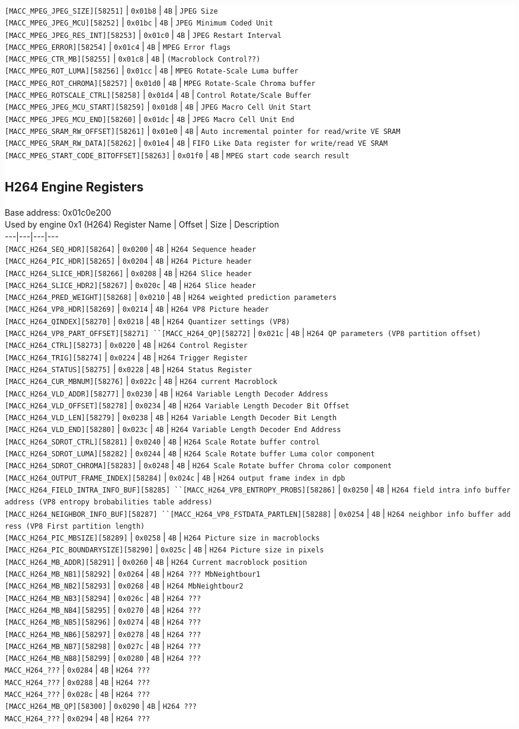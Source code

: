 `[MACC_MPEG_JPEG_SIZE][58251]` | `0x01b8` | `4B` | `JPEG Size`  
`[MACC_MPEG_JPEG_MCU][58252]` | `0x01bc` | `4B` | `JPEG Minimum Coded Unit`  
`[MACC_MPEG_JPEG_RES_INT][58253]` | `0x01c0` | `4B` | `JPEG Restart Interval`  
`[MACC_MPEG_ERROR][58254]` | `0x01c4` | `4B` | `MPEG Error flags`  
`[MACC_MPEG_CTR_MB][58255]` | `0x01c8` | `4B` | `(Macroblock Control??)`  
`[MACC_MPEG_ROT_LUMA][58256]` | `0x01cc` | `4B` | `MPEG Rotate-Scale Luma buffer`  
`[MACC_MPEG_ROT_CHROMA][58257]` | `0x01d0` | `4B` | `MPEG Rotate-Scale Chroma buffer`  
`[MACC_MPEG_ROTSCALE_CTRL][58258]` | `0x01d4` | `4B` | `Control Rotate/Scale Buffer`  
`[MACC_MPEG_JPEG_MCU_START][58259]` | `0x01d8` | `4B` | `JPEG Macro Cell Unit Start`  
`[MACC_MPEG_JPEG_MCU_END][58260]` | `0x01dc` | `4B` | `JPEG Macro Cell Unit End`  
`[MACC_MPEG_SRAM_RW_OFFSET][58261]` | `0x01e0` | `4B` | `Auto incremental pointer for read/write VE SRAM`  
`[MACC_MPEG_SRAM_RW_DATA][58262]` | `0x01e4` | `4B` | `FIFO Like Data register for write/read VE SRAM`  
`[MACC_MPEG_START_CODE_BITOFFSET][58263]` | `0x01f0` | `4B` | `MPEG start code search result`  
## H264 Engine Registers
Base address: 0x01c0e200  
Used by engine 0x1 (H264) 
Register Name  | Offset  | Size  | Description   
---|---|---|---  
`[MACC_H264_SEQ_HDR][58264]` | `0x0200` | `4B` | `H264 Sequence header`  
`[MACC_H264_PIC_HDR][58265]` | `0x0204` | `4B` | `H264 Picture header`  
`[MACC_H264_SLICE_HDR][58266]` | `0x0208` | `4B` | `H264 Slice header`  
`[MACC_H264_SLICE_HDR2][58267]` | `0x020c` | `4B` | `H264 Slice header`  
`[MACC_H264_PRED_WEIGHT][58268]` | `0x0210` | `4B` | `H264 weighted prediction parameters`  
`[MACC_H264_VP8_HDR][58269]` | `0x0214` | `4B` | `H264 VP8 Picture header`  
`[MACC_H264_QINDEX][58270]` | `0x0218` | `4B` | `H264 Quantizer settings (VP8)`  
`[MACC_H264_VP8_PART_OFFSET][58271] ``[MACC_H264_QP][58272]` | `0x021c` | `4B` | `H264 QP parameters (VP8 partition offset)`  
`[MACC_H264_CTRL][58273]` | `0x0220` | `4B` | `H264 Control Register`  
`[MACC_H264_TRIG][58274]` | `0x0224` | `4B` | `H264 Trigger Register`  
`[MACC_H264_STATUS][58275]` | `0x0228` | `4B` | `H264 Status Register`  
`[MACC_H264_CUR_MBNUM][58276]` | `0x022c` | `4B` | `H264 current Macroblock`  
`[MACC_H264_VLD_ADDR][58277]` | `0x0230` | `4B` | `H264 Variable Length Decoder Address`  
`[MACC_H264_VLD_OFFSET][58278]` | `0x0234` | `4B` | `H264 Variable Length Decoder Bit Offset`  
`[MACC_H264_VLD_LEN][58279]` | `0x0238` | `4B` | `H264 Variable Length Decoder Bit Length`  
`[MACC_H264_VLD_END][58280]` | `0x023c` | `4B` | `H264 Variable Length Decoder End Address`  
`[MACC_H264_SDROT_CTRL][58281]` | `0x0240` | `4B` | `H264 Scale Rotate buffer control`  
`[MACC_H264_SDROT_LUMA][58282]` | `0x0244` | `4B` | `H264 Scale Rotate buffer Luma color component`  
`[MACC_H264_SDROT_CHROMA][58283]` | `0x0248` | `4B` | `H264 Scale Rotate buffer Chroma color component`  
`[MACC_H264_OUTPUT_FRAME_INDEX][58284]` | `0x024c` | `4B` | `H264 output frame index in dpb`  
`[MACC_H264_FIELD_INTRA_INFO_BUF][58285] ``[MACC_H264_VP8_ENTROPY_PROBS][58286]` | `0x0250` | `4B` | `H264 field intra info buffer address (VP8 entropy brobabilities table address)`  
`[MACC_H264_NEIGHBOR_INFO_BUF][58287] ``[MACC_H264_VP8_FSTDATA_PARTLEN][58288]` | `0x0254` | `4B` | `H264 neighbor info buffer address (VP8 First partition length)`  
`[MACC_H264_PIC_MBSIZE][58289]` | `0x0258` | `4B` | `H264 Picture size in macroblocks`  
`[MACC_H264_PIC_BOUNDARYSIZE][58290]` | `0x025c` | `4B` | `H264 Picture size in pixels`  
`[MACC_H264_MB_ADDR][58291]` | `0x0260` | `4B` | `H264 Current macroblock position`  
`[MACC_H264_MB_NB1][58292]` | `0x0264` | `4B` | `H264 ??? MbNeightbour1`  
`[MACC_H264_MB_NB2][58293]` | `0x0268` | `4B` | `H264 MbNeightbour2`  
`[MACC_H264_MB_NB3][58294]` | `0x026c` | `4B` | `H264 ???`  
`[MACC_H264_MB_NB4][58295]` | `0x0270` | `4B` | `H264 ???`  
`[MACC_H264_MB_NB5][58296]` | `0x0274` | `4B` | `H264 ???`  
`[MACC_H264_MB_NB6][58297]` | `0x0278` | `4B` | `H264 ???`  
`[MACC_H264_MB_NB7][58298]` | `0x027c` | `4B` | `H264 ???`  
`[MACC_H264_MB_NB8][58299]` | `0x0280` | `4B` | `H264 ???`  
`MACC_H264_???` | `0x0284` | `4B` | `H264 ???`  
`MACC_H264_???` | `0x0288` | `4B` | `H264 ???`  
`MACC_H264_???` | `0x028c` | `4B` | `H264 ???`  
`[MACC_H264_MB_QP][58300]` | `0x0290` | `4B` | `H264 ???`  
`MACC_H264_???` | `0x0294` | `4B` | `H264 ???`  